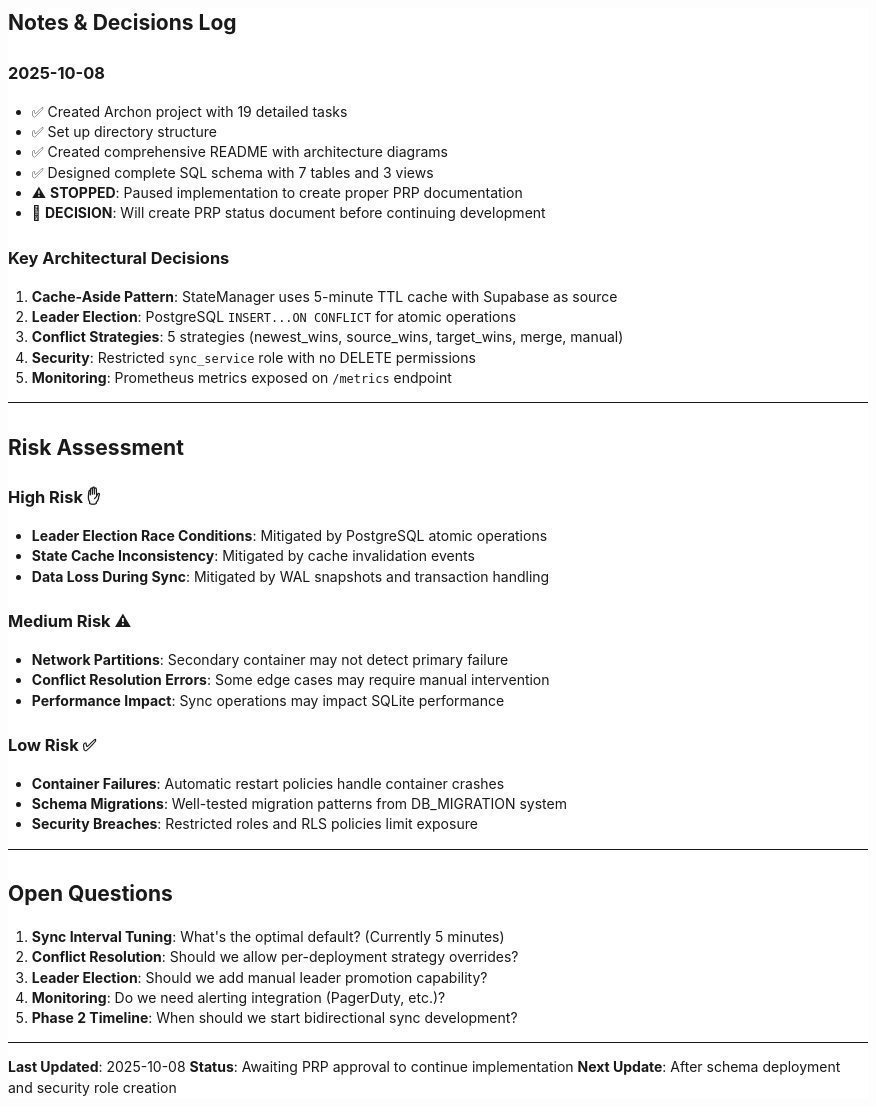 ## Notes & Decisions Log

### 2025-10-08
- ✅ Created Archon project with 19 detailed tasks
- ✅ Set up directory structure
- ✅ Created comprehensive README with architecture diagrams
- ✅ Designed complete SQL schema with 7 tables and 3 views
- ⚠️ **STOPPED**: Paused implementation to create proper PRP documentation
- 📝 **DECISION**: Will create PRP status document before continuing development

### Key Architectural Decisions
1. **Cache-Aside Pattern**: StateManager uses 5-minute TTL cache with Supabase as source
2. **Leader Election**: PostgreSQL `INSERT...ON CONFLICT` for atomic operations
3. **Conflict Strategies**: 5 strategies (newest_wins, source_wins, target_wins, merge, manual)
4. **Security**: Restricted `sync_service` role with no DELETE permissions
5. **Monitoring**: Prometheus metrics exposed on `/metrics` endpoint

---

## Risk Assessment

### High Risk ✋
- **Leader Election Race Conditions**: Mitigated by PostgreSQL atomic operations
- **State Cache Inconsistency**: Mitigated by cache invalidation events
- **Data Loss During Sync**: Mitigated by WAL snapshots and transaction handling

### Medium Risk ⚠️
- **Network Partitions**: Secondary container may not detect primary failure
- **Conflict Resolution Errors**: Some edge cases may require manual intervention
- **Performance Impact**: Sync operations may impact SQLite performance

### Low Risk ✅
- **Container Failures**: Automatic restart policies handle container crashes
- **Schema Migrations**: Well-tested migration patterns from DB_MIGRATION system
- **Security Breaches**: Restricted roles and RLS policies limit exposure

---

## Open Questions

1. **Sync Interval Tuning**: What's the optimal default? (Currently 5 minutes)
2. **Conflict Resolution**: Should we allow per-deployment strategy overrides?
3. **Leader Election**: Should we add manual leader promotion capability?
4. **Monitoring**: Do we need alerting integration (PagerDuty, etc.)?
5. **Phase 2 Timeline**: When should we start bidirectional sync development?

---

**Last Updated**: 2025-10-08
**Status**: Awaiting PRP approval to continue implementation
**Next Update**: After schema deployment and security role creation
